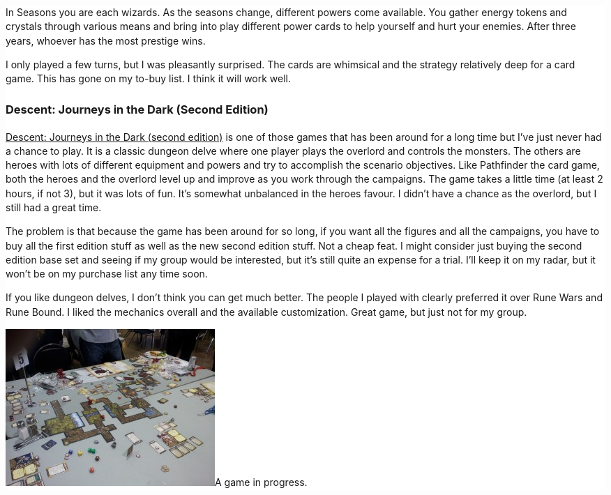 In Seasons you are each wizards. As the seasons change, different powers come available. You gather energy tokens and crystals through various means and bring into play different power cards to help yourself and hurt your enemies. After three years, whoever has the most prestige wins.

I only played a few turns, but I was pleasantly surprised. The cards are whimsical and the strategy relatively deep for a card game. This has gone on my to-buy list. I think it will work well.

### Descent: Journeys in the Dark (Second Edition)

[Descent: Journeys in the Dark (second edition)](http://boardgamegeek.com/boardgame/104162/descent-journeys-in-the-dark-second-edition) is one of those games that has been around for a long time but I’ve just never had a chance to play. It is a classic dungeon delve where one player plays the overlord and controls the monsters. The others are heroes with lots of different equipment and powers and try to accomplish the scenario objectives. Like Pathfinder the card game, both the heroes and the overlord level up and improve as you work through the campaigns. The game takes a little time (at least 2 hours, if not 3), but it was lots of fun. It’s somewhat unbalanced in the heroes favour. I didn’t have a chance as the overlord, but I still had a great time.

The problem is that because the game has been around for so long, if you want all the figures and all the campaigns, you have to buy all the first edition stuff as well as the new second edition stuff. Not a cheap feat. I might consider just buying the second edition base set and seeing if my group would be interested, but it’s still quite an expense for a trial. I’ll keep it on my radar, but it won’t be on my purchase list any time soon.

If you like dungeon delves, I don’t think you can get much better. The people I played with clearly preferred it over Rune Wars and Rune Bound. I liked the mechanics overall and the available customization. Great game, but just not for my group.

[![A game in progress.](2013-09-29-15.08.15-300x225.jpg)](2013-09-29-15.08.15.jpg)A game in progress.

